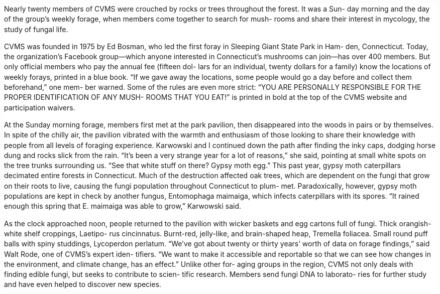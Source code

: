Nearly twenty members of CVMS were crouched 
by rocks or trees throughout the forest. It was a Sun-
day morning and the day of the group’s weekly forage, 
when members come together to search for mush-
rooms and share their interest in mycology, the study 
of fungal life.

CVMS was founded in 1975 by Ed Bosman, who led 
the first foray in Sleeping Giant State Park in Ham-
den, Connecticut. Today, the organization’s Facebook 
group—which anyone interested in Connecticut’s 
mushrooms can join—has over 400 members. But only 
official members who pay the annual fee (fifteen dol-
lars for an individual, twenty dollars for a family) know 
the locations of weekly forays, printed in a blue book. 
“If we gave away the locations, some people would go 
a day before and collect them beforehand,” one mem-
ber warned. Some of the rules are even more strict: 
“YOU ARE PERSONALLY RESPONSIBLE FOR 
THE PROPER IDENTIFICATION OF ANY MUSH-
ROOMS THAT YOU EAT!” is printed in bold at the 
top of the CVMS website and participation waivers.

At the Sunday morning forage, members first met 
at the park pavilion, then disappeared into the woods 
in pairs or by themselves. In spite of the chilly air, the 
pavilion vibrated with the warmth and enthusiasm of 
those looking to share their knowledge with people 
from all levels of foraging experience. Karwowski and 
I continued down the path after finding the inky caps, 
dodging horse dung and rocks slick from the rain. 
“It’s been a very strange year for a lot of reasons,” she 
said, pointing at small white spots on the tree trunks 
surrounding us. “See that white stuff on there? Gypsy 
moth egg.” This past year, gypsy moth caterpillars 
decimated entire forests in Connecticut. Much of the 
destruction affected oak trees, which are dependent on 
the fungi that grow on their roots to live, causing the 
fungi population throughout Connecticut to plum-
met. Paradoxically, however, gypsy moth populations 
are kept in check by another fungus, Entomophaga 
maimaiga, which infects caterpillars with its spores. 
“It rained enough this spring that E. maimaiga was 
able to grow,” Karwowski said. 

As the clock approached noon, people returned to 
the pavilion with wicker baskets and egg cartons full of 
fungi. Thick orangish-white shelf croppings, Laetipo-
rus cincinnatus. Burnt-red, jelly-like, and brain-shaped 
heap, Tremella foliacea. Small round puff balls with 
spiny studdings, Lycoperdon perlatum. “We’ve got 
about twenty or thirty years’ worth of data on forage 
findings,” said Walt Rode, one of CVMS’s expert iden-
tifiers. “We want to make it accessible and reportable 
so that we can see how changes in the environment, 
and climate change, has an effect.” Unlike other for-
aging groups in the region, CVMS not only deals with 
finding edible fungi, but seeks to contribute to scien-
tific research. Members send fungi DNA to laborato-
ries for further study and have even helped to discover 
new species. 
